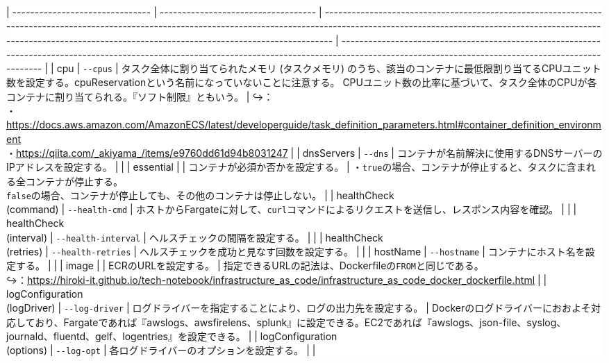 | ------------------------------- | ----------------------------------- | ---------------------------------------------------------------------------------------------------------------------------------------------------------------------------------------------------------------------------------------------------------------------------- | ------------------------------------------------------------------------------------------------------------------------------------------------------------------------------------------------------- |
| cpu                             | `--cpus`                            | タスク全体に割り当てられたメモリ (タスクメモリ) のうち、該当のコンテナに最低限割り当てるCPUユニット数を設定する。cpuReservationという名前になっていないことに注意する。 CPUユニット数の比率に基づいて、タスク全体のCPUが各コンテナに割り当てられる。『ソフト制限』ともいう。 | ↪️：<br>・https://docs.aws.amazon.com/AmazonECS/latest/developerguide/task_definition_parameters.html#container_definition_environment <br>・https://qiita.com/_akiyama_/items/e9760dd61d94b8031247     |
| dnsServers                      | `--dns`                             | コンテナが名前解決に使用するDNSサーバーのIPアドレスを設定する。                                                                                                                                                                                                              |                                                                                                                                                                                                         |
| essential                       |                                     | コンテナが必須か否かを設定する。                                                                                                                                                                                                                                             | ・`true`の場合、コンテナが停止すると、タスクに含まれる全コンテナが停止する。<br>`false`の場合、コンテナが停止しても、その他のコンテナは停止しない。                                                     |
| healthCheck<br>(command)        | `--health-cmd`                      | ホストからFargateに対して、`curl`コマンドによるリクエストを送信し、レスポンス内容を確認。                                                                                                                                                                                    |                                                                                                                                                                                                         |
| healthCheck<br>(interval)       | `--health-interval`                 | ヘルスチェックの間隔を設定する。                                                                                                                                                                                                                                             |                                                                                                                                                                                                         |
| healthCheck<br>(retries)        | `--health-retries`                  | ヘルスチェックを成功と見なす回数を設定する。                                                                                                                                                                                                                                 |                                                                                                                                                                                                         |
| hostName                        | `--hostname`                        | コンテナにホスト名を設定する。                                                                                                                                                                                                                                               |                                                                                                                                                                                                         |
| image                           |                                     | ECRのURLを設定する。                                                                                                                                                                                                                                                         | 指定できるURLの記法は、Dockerfileの`FROM`と同じである。<br>↪️：https://hiroki-it.github.io/tech-notebook/infrastructure_as_code/infrastructure_as_code_docker_dockerfile.html                           |
| logConfiguration<br>(logDriver) | `--log-driver`                      | ログドライバーを指定することにより、ログの出力先を設定する。                                                                                                                                                                                                                 | Dockerのログドライバーにおおよそ対応しており、Fargateであれば『awslogs、awsfirelens、splunk』に設定できる。EC2であれば『awslogs、json-file、syslog、journald、fluentd、gelf、logentries』を設定できる。 |
| logConfiguration<br>(options)   | `--log-opt`                         | 各ログドライバーのオプションを設定する。                                                                                                                                                                                                                                     |                                                                                                                                                                                                         |